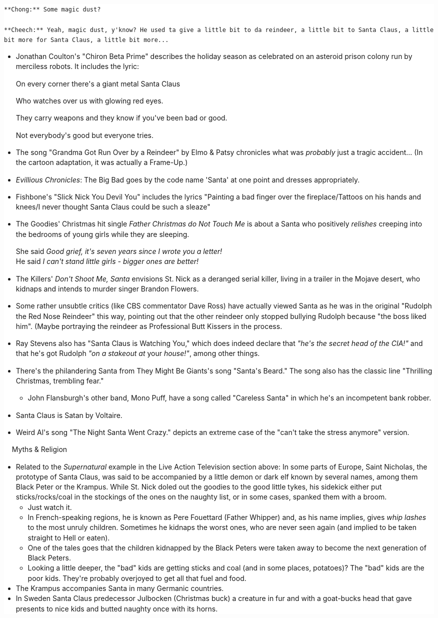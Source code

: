     **Chong:** Some magic dust?
    
    **Cheech:** Yeah, magic dust, y'know? He used ta give a little bit to da reindeer, a little bit to Santa Claus, a little bit more for Santa Claus, a little bit more...
    
-   Jonathan Coulton's "Chiron Beta Prime" describes the holiday season as celebrated on an asteroid prison colony run by merciless robots. It includes the lyric:
    
    On every corner there's a giant metal Santa Claus
    
    Who watches over us with glowing red eyes.
    
    They carry weapons and they know if you've been bad or good.
    
    Not everybody's good but everyone tries.
    
-   The song "Grandma Got Run Over by a Reindeer" by Elmo & Patsy chronicles what was _probably_ just a tragic accident... (In the cartoon adaptation, it was actually a Frame-Up.)
-   _Evillious Chronicles_: The Big Bad goes by the code name 'Santa' at one point and dresses appropriately.
-   Fishbone's "Slick Nick You Devil You" includes the lyrics "Painting a bad finger over the fireplace/Tattoos on his hands and knees/I never thought Santa Claus could be such a sleaze"
-   The Goodies' Christmas hit single _Father Christmas do Not Touch Me_ is about a Santa who positively _relishes_ creeping into the bedrooms of young girls while they are sleeping.
    
    She said _Good grief, it's seven years since I wrote you a letter!_  
    He said _I can't stand little girls - bigger ones are better!_
    
-   The Killers' _Don't Shoot Me, Santa_ envisions St. Nick as a deranged serial killer, living in a trailer in the Mojave desert, who kidnaps and intends to murder singer Brandon Flowers.
-   Some rather unsubtle critics (like CBS commentator Dave Ross) have actually viewed Santa as he was in the original "Rudolph the Red Nose Reindeer" this way, pointing out that the other reindeer only stopped bullying Rudolph because "the boss liked him". (Maybe portraying the reindeer as Professional Butt Kissers in the process.
-   Ray Stevens also has "Santa Claus is Watching You," which does indeed declare that _"he's the secret head of the CIA!"_ and that he's got Rudolph _"on a stakeout at_ your _house!"_, among other things.
-   There's the philandering Santa from They Might Be Giants's song "Santa's Beard." The song also has the classic line "Thrilling Christmas, trembling fear."
    -   John Flansburgh's other band, Mono Puff, have a song called "Careless Santa" in which he's an incompetent bank robber.
-   Santa Claus is Satan by Voltaire.
-   Weird Al's song "The Night Santa Went Crazy." depicts an extreme case of the "can't take the stress anymore" version.

    Myths & Religion 

-   Related to the _Supernatural_ example in the Live Action Television section above: In some parts of Europe, Saint Nicholas, the prototype of Santa Claus, was said to be accompanied by a little demon or dark elf known by several names, among them Black Peter or the Krampus. While St. Nick doled out the goodies to the good little tykes, his sidekick either put sticks/rocks/coal in the stockings of the ones on the naughty list, or in some cases, spanked them with a broom.
    -   Just watch it.
    -   In French-speaking regions, he is known as Pere Fouettard (Father Whipper) and, as his name implies, gives _whip lashes_ to the most unruly children. Sometimes he kidnaps the worst ones, who are never seen again (and implied to be taken straight to Hell or eaten).
    -   One of the tales goes that the children kidnapped by the Black Peters were taken away to become the next generation of Black Peters.
    -   Looking a little deeper, the "bad" kids are getting sticks and coal (and in some places, potatoes)? The "bad" kids are the poor kids. They're probably overjoyed to get all that fuel and food.
-   The Krampus accompanies Santa in many Germanic countries.
-   In Sweden Santa Claus predecessor Julbocken (Christmas buck) a creature in fur and with a goat-bucks head that gave presents to nice kids and butted naughty once with its horns.